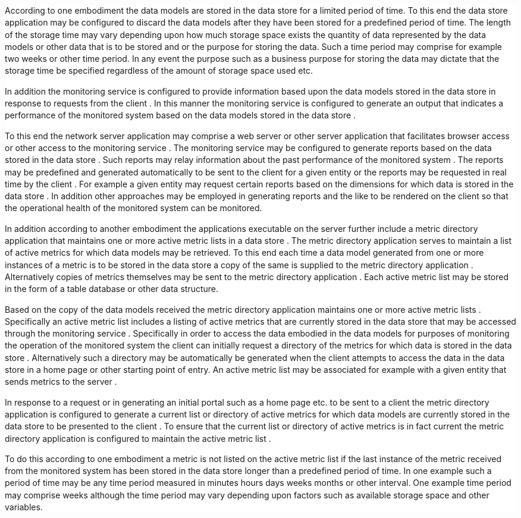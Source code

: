 According to one embodiment the data models are stored in the data store for a limited period of time. To this end the data store application may be configured to discard the data models after they have been stored for a predefined period of time. The length of the storage time may vary depending upon how much storage space exists the quantity of data represented by the data models or other data that is to be stored and or the purpose for storing the data. Such a time period may comprise for example two weeks or other time period. In any event the purpose such as a business purpose for storing the data may dictate that the storage time be specified regardless of the amount of storage space used etc.

In addition the monitoring service is configured to provide information based upon the data models stored in the data store in response to requests from the client . In this manner the monitoring service is configured to generate an output that indicates a performance of the monitored system based on the data models stored in the data store .

To this end the network server application may comprise a web server or other server application that facilitates browser access or other access to the monitoring service . The monitoring service may be configured to generate reports based on the data stored in the data store . Such reports may relay information about the past performance of the monitored system . The reports may be predefined and generated automatically to be sent to the client for a given entity or the reports may be requested in real time by the client . For example a given entity may request certain reports based on the dimensions for which data is stored in the data store . In addition other approaches may be employed in generating reports and the like to be rendered on the client so that the operational health of the monitored system can be monitored.

In addition according to another embodiment the applications executable on the server further include a metric directory application that maintains one or more active metric lists in a data store . The metric directory application serves to maintain a list of active metrics for which data models may be retrieved. To this end each time a data model generated from one or more instances of a metric is to be stored in the data store a copy of the same is supplied to the metric directory application . Alternatively copies of metrics themselves may be sent to the metric directory application . Each active metric list may be stored in the form of a table database or other data structure.

Based on the copy of the data models received the metric directory application maintains one or more active metric lists . Specifically an active metric list includes a listing of active metrics that are currently stored in the data store that may be accessed through the monitoring service . Specifically in order to access the data embodied in the data models for purposes of monitoring the operation of the monitored system the client can initially request a directory of the metrics for which data is stored in the data store . Alternatively such a directory may be automatically be generated when the client attempts to access the data in the data store in a home page or other starting point of entry. An active metric list may be associated for example with a given entity that sends metrics to the server .

In response to a request or in generating an initial portal such as a home page etc. to be sent to a client the metric directory application is configured to generate a current list or directory of active metrics for which data models are currently stored in the data store to be presented to the client . To ensure that the current list or directory of active metrics is in fact current the metric directory application is configured to maintain the active metric list .

To do this according to one embodiment a metric is not listed on the active metric list if the last instance of the metric received from the monitored system has been stored in the data store longer than a predefined period of time. In one example such a period of time may be any time period measured in minutes hours days weeks months or other interval. One example time period may comprise weeks although the time period may vary depending upon factors such as available storage space and other variables.
